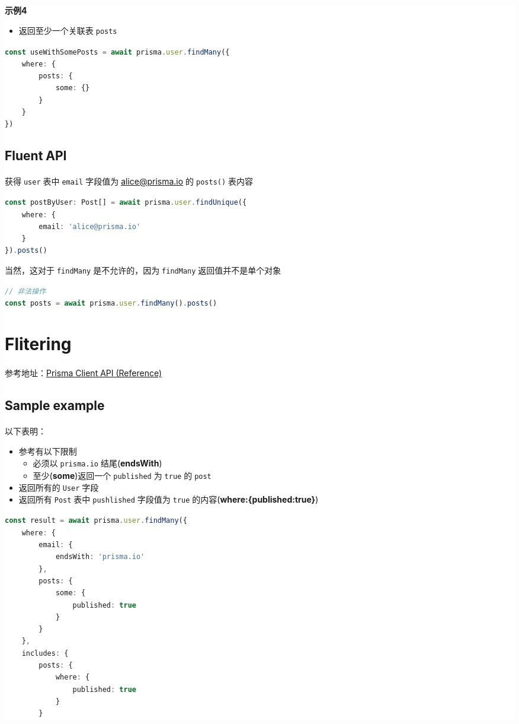 **示例4**

-   返回至少一个关联表 `posts`

```typescript
const useWithSomePosts = await prisma.user.findMany({
    where: {
        posts: {
            some: {}
        }
    }
})
```

## Fluent API

获得 `user` 表中 `email` 字段值为 alice@prisma.io 的 `posts()` 表内容

```typescript
const postByUser: Post[] = await prisma.user.findUnique({
    where: {
        email: 'alice@prisma.io'
    }
}).posts()
```

当然，这对于 `findMany` 是不允许的，因为 `findMany` 返回值并不是单个对象

```typescript
// 非法操作
const posts = await prisma.user.findMany().posts()
```



# Flitering

参考地址：[Prisma Client API (Reference)](https://www.prisma.io/docs/reference/api-reference/prisma-client-reference)

## Sample example

以下表明：

-   参考有以下限制
    -   必须以 `prisma.io` 结尾(**endsWith**)
    -   至少(**some**)返回一个 `published` 为 `true` 的 `post`
-   返回所有的 `User` 字段
-   返回所有 `Post` 表中 `pushlished` 字段值为 `true` 的内容(**where:{published:true}**)

```typescript
const result = await prisma.user.findMany({
    where: {
        email: {
            endsWith: 'prisma.io'
        },
        posts: {
            some: {
                published: true
            }
        }
    },
    includes: {
        posts: {
            where: {
                published: true
            }
        }
```